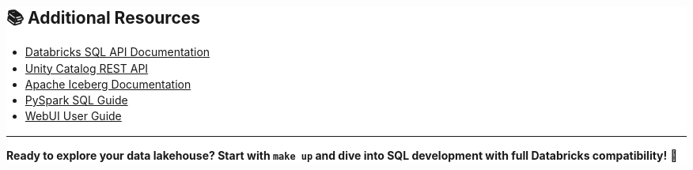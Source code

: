 ## 📚 Additional Resources

- [Databricks SQL API Documentation](https://docs.databricks.com/api/workspace/sql)
- [Unity Catalog REST API](https://docs.databricks.com/api/workspace/unitycatalog)
- [Apache Iceberg Documentation](https://iceberg.apache.org/)
- [PySpark SQL Guide](https://spark.apache.org/docs/latest/sql-programming-guide.html)
- [WebUI User Guide](./WEBUI.md)

---

**Ready to explore your data lakehouse? Start with `make up` and dive into SQL development with full Databricks compatibility!** 🚀